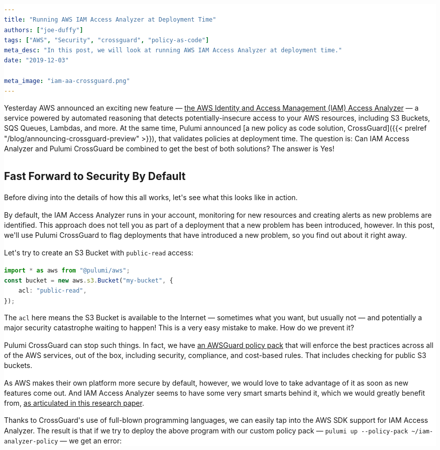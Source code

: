 ```yaml
---
title: "Running AWS IAM Access Analyzer at Deployment Time"
authors: ["joe-duffy"]
tags: ["AWS", "Security", "crossguard", "policy-as-code"]
meta_desc: "In this post, we will look at running AWS IAM Access Analyzer at deployment time."
date: "2019-12-03"

meta_image: "iam-aa-crossguard.png"
---
```


Yesterday AWS announced an exciting new feature &mdash; [the AWS Identity and Access Management (IAM) Access Analyzer](https://aws.amazon.com/blogs/aws/identify-unintended-resource-access-with-aws-identity-and-access-management-iam-access-analyzer/) &mdash; a service powered by automated reasoning that detects potentially-insecure access to your AWS resources, including S3 Buckets, SQS Queues, Lambdas, and more. At the same time, Pulumi announced [a new policy as code solution, CrossGuard]({{< prelref "/blog/announcing-crossguard-preview" >}}), that validates policies at deployment time. The question is: Can IAM Access Analyzer and Pulumi CrossGuard be combined to get the best of both solutions? The answer is Yes!

## Fast Forward to Security By Default

Before diving into the details of how this all works, let's see what this looks like in action.

By default, the IAM Access Analyzer runs in your account, monitoring for new resources and creating alerts as new problems are identified. This approach does not tell you as part of a deployment that a new problem has been introduced, however. In this post, we'll use Pulumi CrossGuard to flag deployments that have introduced a new problem, so you find out about it right away.

Let's try to create an S3 Bucket with `public-read` access:

```typescript
import * as aws from "@pulumi/aws";
const bucket = new aws.s3.Bucket("my-bucket", {
    acl: "public-read",
});
```

The `acl` here means the S3 Bucket is available to the Internet &mdash; sometimes what you want, but usually not &mdash; and potentially a major security catastrophe waiting to happen! This is a very easy mistake to make. How do we prevent it?

Pulumi CrossGuard can stop such things. In fact, we have [an AWSGuard policy pack](https://github.com/pulumi/pulumi-policy-aws) that will enforce the best practices across all of the AWS services, out of the box, including security, compliance, and cost-based rules. That includes checking for public S3 buckets.

As AWS makes their own platform more secure by default, however, we would love to take advantage of it as soon as new features come out. And IAM Access Analyzer seems to have some very smart smarts behind it, which we would greatly benefit from, [as articulated in this research paper](https://ieeexplore.ieee.org/abstract/document/8602994).

Thanks to CrossGuard's use of full-blown programming languages, we can easily tap into the AWS SDK support for IAM Access Analyzer. The result is that if we try to deploy the above program with our custom policy pack &mdash; `pulumi up --policy-pack ~/iam-analyzer-policy` &mdash; we get an error:
